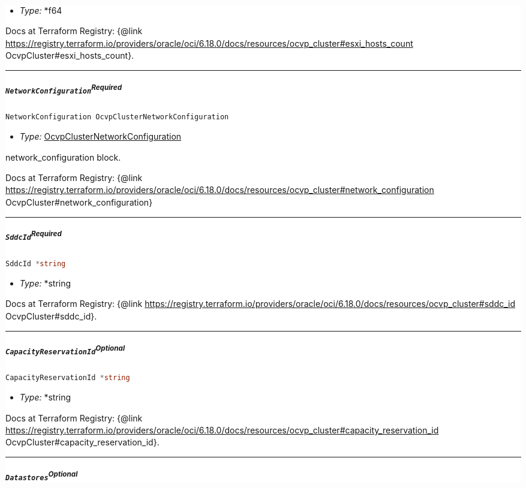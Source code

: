 - *Type:* *f64

Docs at Terraform Registry: {@link https://registry.terraform.io/providers/oracle/oci/6.18.0/docs/resources/ocvp_cluster#esxi_hosts_count OcvpCluster#esxi_hosts_count}.

---

##### `NetworkConfiguration`<sup>Required</sup> <a name="NetworkConfiguration" id="rhizo-co-terraform-provider-oci.ocvpCluster.OcvpClusterConfig.property.networkConfiguration"></a>

```go
NetworkConfiguration OcvpClusterNetworkConfiguration
```

- *Type:* <a href="#rhizo-co-terraform-provider-oci.ocvpCluster.OcvpClusterNetworkConfiguration">OcvpClusterNetworkConfiguration</a>

network_configuration block.

Docs at Terraform Registry: {@link https://registry.terraform.io/providers/oracle/oci/6.18.0/docs/resources/ocvp_cluster#network_configuration OcvpCluster#network_configuration}

---

##### `SddcId`<sup>Required</sup> <a name="SddcId" id="rhizo-co-terraform-provider-oci.ocvpCluster.OcvpClusterConfig.property.sddcId"></a>

```go
SddcId *string
```

- *Type:* *string

Docs at Terraform Registry: {@link https://registry.terraform.io/providers/oracle/oci/6.18.0/docs/resources/ocvp_cluster#sddc_id OcvpCluster#sddc_id}.

---

##### `CapacityReservationId`<sup>Optional</sup> <a name="CapacityReservationId" id="rhizo-co-terraform-provider-oci.ocvpCluster.OcvpClusterConfig.property.capacityReservationId"></a>

```go
CapacityReservationId *string
```

- *Type:* *string

Docs at Terraform Registry: {@link https://registry.terraform.io/providers/oracle/oci/6.18.0/docs/resources/ocvp_cluster#capacity_reservation_id OcvpCluster#capacity_reservation_id}.

---

##### `Datastores`<sup>Optional</sup> <a name="Datastores" id="rhizo-co-terraform-provider-oci.ocvpCluster.OcvpClusterConfig.property.datastores"></a>
